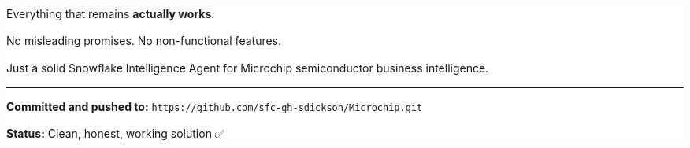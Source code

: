 Everything that remains **actually works**.

No misleading promises. No non-functional features.

Just a solid Snowflake Intelligence Agent for Microchip semiconductor business intelligence.

---

**Committed and pushed to:** `https://github.com/sfc-gh-sdickson/Microchip.git`

**Status:** Clean, honest, working solution ✅


